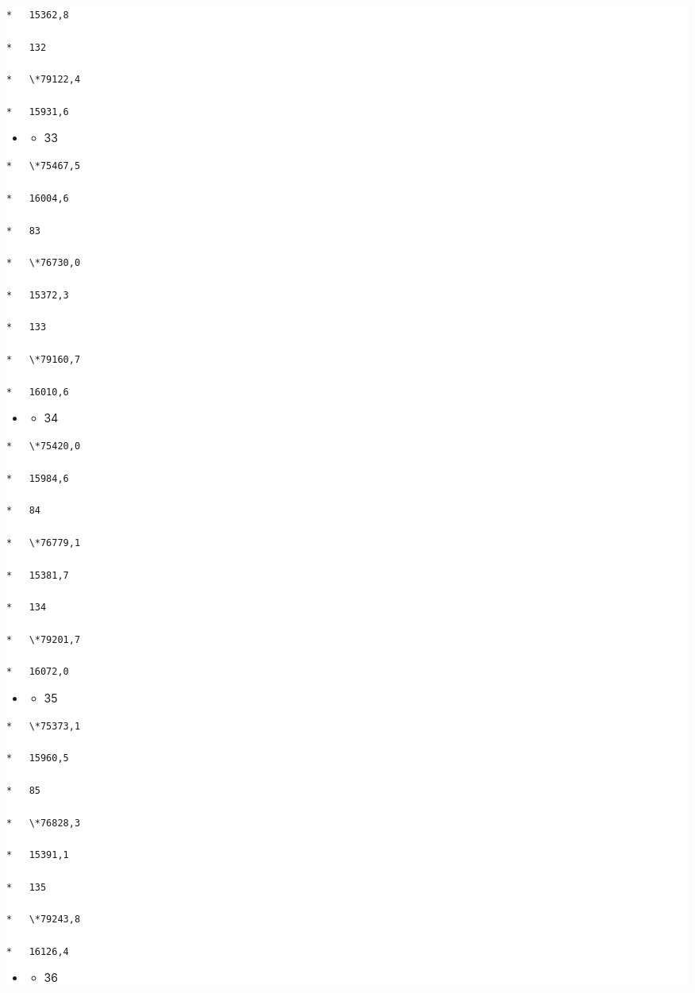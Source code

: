     *   15362,8

    *   132

    *   \*79122,4

    *   15931,6


*    *   33

    *   \*75467,5

    *   16004,6

    *   83

    *   \*76730,0

    *   15372,3

    *   133

    *   \*79160,7

    *   16010,6


*    *   34

    *   \*75420,0

    *   15984,6

    *   84

    *   \*76779,1

    *   15381,7

    *   134

    *   \*79201,7

    *   16072,0


*    *   35

    *   \*75373,1

    *   15960,5

    *   85

    *   \*76828,3

    *   15391,1

    *   135

    *   \*79243,8

    *   16126,4


*    *   36
